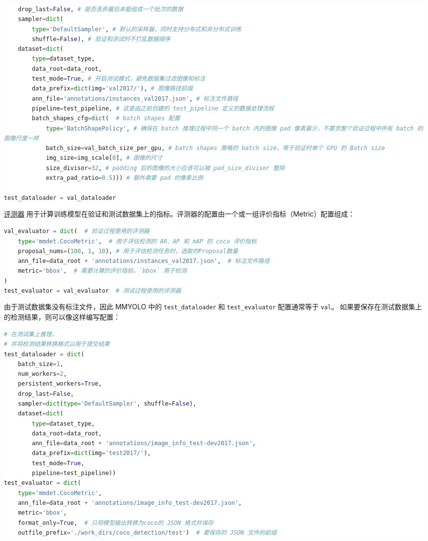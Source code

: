 ```python
    drop_last=False, # 是否丢弃最后未能组成一个批次的数据
    sampler=dict(
        type='DefaultSampler', # 默认的采样器，同时支持分布式和非分布式训练
        shuffle=False), # 验证和测试时不打乱数据顺序
    dataset=dict(
        type=dataset_type,
        data_root=data_root,
        test_mode=True, # 开启测试模式，避免数据集过滤图像和标注
        data_prefix=dict(img='val2017/'), # 图像路径前缀
        ann_file='annotations/instances_val2017.json', # 标注文件路径
        pipeline=test_pipeline, # 这是由之前创建的 test_pipeline 定义的数据处理流程
        batch_shapes_cfg=dict(  # batch shapes 配置
            type='BatchShapePolicy', # 确保在 batch 推理过程中同一个 batch 内的图像 pad 像素最少，不要求整个验证过程中所有 batch 的图像尺度一样
            batch_size=val_batch_size_per_gpu, # batch shapes 策略的 batch size，等于验证时单个 GPU 的 Batch size
            img_size=img_scale[0], # 图像的尺寸
            size_divisor=32, # padding 后的图像的大小应该可以被 pad_size_divisor 整除
            extra_pad_ratio=0.5))) # 额外需要 pad 的像素比例

test_dataloader = val_dataloader
```

[评测器](https://mmengine.readthedocs.io/zh_CN/latest/tutorials/evaluation.html) 用于计算训练模型在验证和测试数据集上的指标。评测器的配置由一个或一组评价指标（Metric）配置组成：

```python
val_evaluator = dict(  # 验证过程使用的评测器
    type='mmdet.CocoMetric',  # 用于评估检测的 AR、AP 和 mAP 的 coco 评价指标
    proposal_nums=(100, 1, 10),	# 用于评估检测任务时，选取的Proposal数量
    ann_file=data_root + 'annotations/instances_val2017.json',  # 标注文件路径
    metric='bbox',  # 需要计算的评价指标，`bbox` 用于检测
)
test_evaluator = val_evaluator  # 测试过程使用的评测器
```

由于测试数据集没有标注文件，因此 MMYOLO 中的 `test_dataloader` 和 `test_evaluator` 配置通常等于 `val`。 如果要保存在测试数据集上的检测结果，则可以像这样编写配置：

```python
# 在测试集上推理，
# 并将检测结果转换格式以用于提交结果
test_dataloader = dict(
    batch_size=1,
    num_workers=2,
    persistent_workers=True,
    drop_last=False,
    sampler=dict(type='DefaultSampler', shuffle=False),
    dataset=dict(
        type=dataset_type,
        data_root=data_root,
        ann_file=data_root + 'annotations/image_info_test-dev2017.json',
        data_prefix=dict(img='test2017/'),
        test_mode=True,
        pipeline=test_pipeline))
test_evaluator = dict(
    type='mmdet.CocoMetric',
    ann_file=data_root + 'annotations/image_info_test-dev2017.json',
    metric='bbox',
    format_only=True,  # 只将模型输出转换为coco的 JSON 格式并保存
    outfile_prefix='./work_dirs/coco_detection/test')  # 要保存的 JSON 文件的前缀
```
